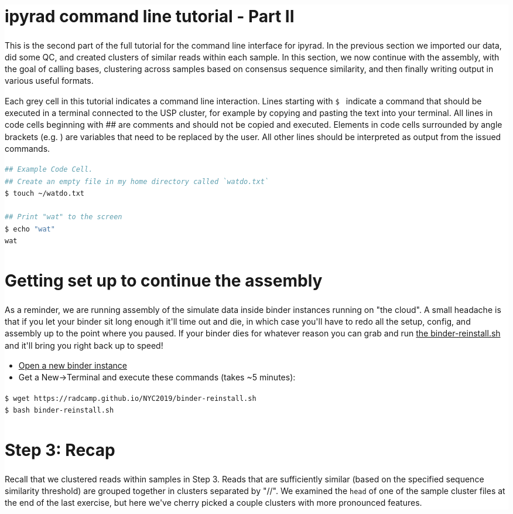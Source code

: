 # ipyrad command line tutorial - Part II

This is the second part of the full tutorial for the command line interface 
for ipyrad. In the previous section we imported our data, did some QC, and 
created clusters of similar reads within each sample. In this section, 
we now continue with the assembly, with the goal of calling bases, clustering
across samples based on consensus sequence similarity, and then finally
writing output in various useful formats.

Each grey cell in this tutorial indicates a command line interaction. 
Lines starting with `$ ` indicate a command that should be executed 
in a terminal connected to the USP cluster, for example by copying and 
pasting the text into your terminal. All lines in code cells beginning 
with \#\# are comments and should not be copied and executed. Elements 
in code cells surrounded by angle brackets (e.g. <username>) are variables 
that need to be replaced by the user. All other lines should be 
interpreted as output from the issued commands.

```bash
## Example Code Cell.
## Create an empty file in my home directory called `watdo.txt`
$ touch ~/watdo.txt

## Print "wat" to the screen
$ echo "wat"
wat
```

# Getting set up to continue the assembly
As a reminder, we are running assembly of the simulate data inside binder
instances running on "the cloud". A small headache is that if you let your
binder sit long enough it'll time out and die, in which case you'll have to
redo all the setup, config, and assembly up to the point where you paused. If
your binder dies for whatever reason you can grab and run [the binder-reinstall.sh](binder-reinstall.sh)
and it'll bring you right back up to speed!

* [Open a new binder instance](https://mybinder.org/v2/gh/dereneaton/ipyrad/master?filepath=newdocs%2FAPI-analysis)
* Get a New->Terminal and execute these commands (takes ~5 minutes):

```bash
$ wget https://radcamp.github.io/NYC2019/binder-reinstall.sh
$ bash binder-reinstall.sh
```

# Step 3: Recap

Recall that we clustered reads within samples in Step 3. Reads that are sufficiently 
similar (based on the specified sequence similarity threshold) are grouped together 
in clusters separated by "//". We examined the `head` of one of the sample cluster 
files at the end of the last exercise, but here we've cherry picked a couple 
clusters with more pronounced features.
